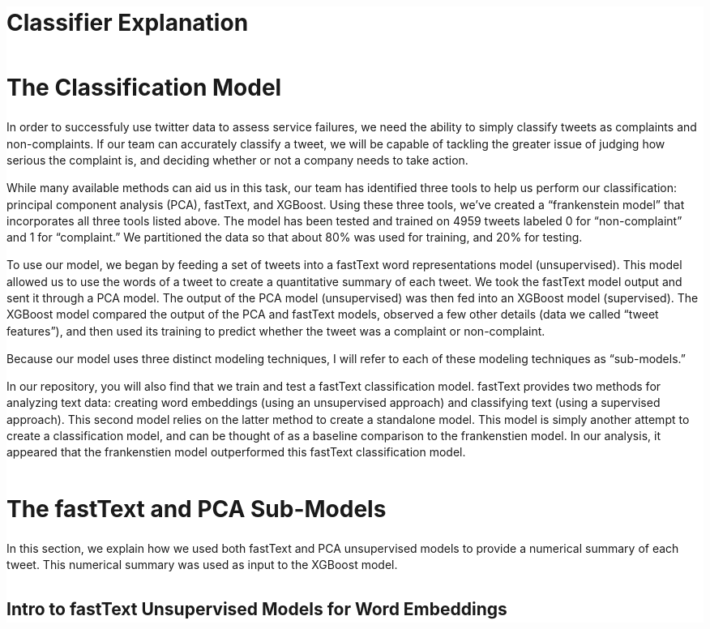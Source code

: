 Classifier Explanation
================

# The Classification Model

In order to successfuly use twitter data to assess service failures, we
need the ability to simply classify tweets as complaints and
non-complaints. If our team can accurately classify a tweet, we will be
capable of tackling the greater issue of judging how serious the
complaint is, and deciding whether or not a company needs to take
action.

While many available methods can aid us in this task, our team has
identified three tools to help us perform our classification: principal
component analysis (PCA), fastText, and XGBoost. Using these three
tools, we’ve created a “frankenstein model” that incorporates all three
tools listed above. The model has been tested and trained on 4959 tweets
labeled 0 for “non-complaint” and 1 for “complaint.” We partitioned the
data so that about 80% was used for training, and 20% for testing.

To use our model, we began by feeding a set of tweets into a fastText
word representations model (unsupervised). This model allowed us to use
the words of a tweet to create a quantitative summary of each tweet. We
took the fastText model output and sent it through a PCA model. The
output of the PCA model (unsupervised) was then fed into an XGBoost
model (supervised). The XGBoost model compared the output of the PCA and
fastText models, observed a few other details (data we called “tweet
features”), and then used its training to predict whether the tweet was
a complaint or non-complaint.

Because our model uses three distinct modeling techniques, I will refer
to each of these modeling techniques as “sub-models.”

In our repository, you will also find that we train and test a fastText
classification model. fastText provides two methods for analyzing text
data: creating word embeddings (using an unsupervised approach) and
classifying text (using a supervised approach). This second model relies
on the latter method to create a standalone model. This model is simply
another attempt to create a classification model, and can be thought of
as a baseline comparison to the frankenstien model. In our analysis, it
appeared that the frankenstien model outperformed this fastText
classification model.

# The fastText and PCA Sub-Models

In this section, we explain how we used both fastText and PCA
unsupervised models to provide a numerical summary of each tweet. This
numerical summary was used as input to the XGBoost model.

## Intro to fastText Unsupervised Models for Word Embeddings
